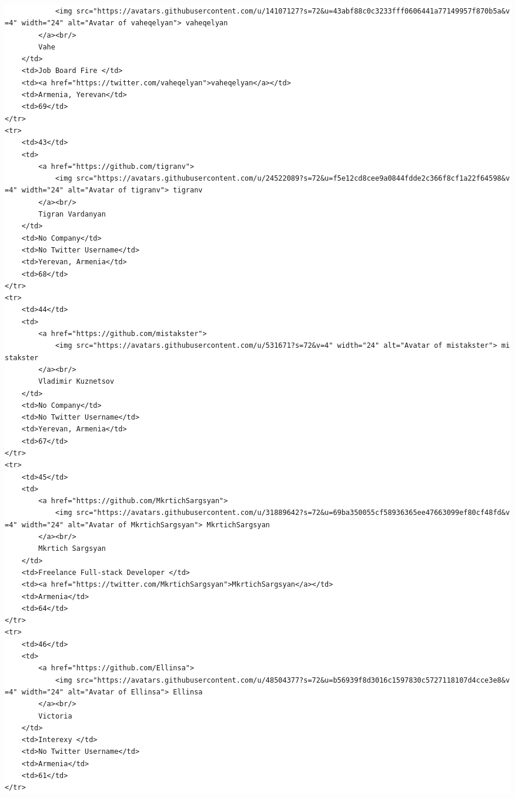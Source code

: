 				<img src="https://avatars.githubusercontent.com/u/14107127?s=72&u=43abf88c0c3233fff0606441a77149957f870b5a&v=4" width="24" alt="Avatar of vaheqelyan"> vaheqelyan
			</a><br/>
			Vahe
		</td>
		<td>Job Board Fire </td>
		<td><a href="https://twitter.com/vaheqelyan">vaheqelyan</a></td>
		<td>Armenia, Yerevan</td>
		<td>69</td>
	</tr>
	<tr>
		<td>43</td>
		<td>
			<a href="https://github.com/tigranv">
				<img src="https://avatars.githubusercontent.com/u/24522089?s=72&u=f5e12cd8cee9a0844fdde2c366f8cf1a22f64598&v=4" width="24" alt="Avatar of tigranv"> tigranv
			</a><br/>
			Tigran Vardanyan
		</td>
		<td>No Company</td>
		<td>No Twitter Username</td>
		<td>Yerevan, Armenia</td>
		<td>68</td>
	</tr>
	<tr>
		<td>44</td>
		<td>
			<a href="https://github.com/mistakster">
				<img src="https://avatars.githubusercontent.com/u/531671?s=72&v=4" width="24" alt="Avatar of mistakster"> mistakster
			</a><br/>
			Vladimir Kuznetsov
		</td>
		<td>No Company</td>
		<td>No Twitter Username</td>
		<td>Yerevan, Armenia</td>
		<td>67</td>
	</tr>
	<tr>
		<td>45</td>
		<td>
			<a href="https://github.com/MkrtichSargsyan">
				<img src="https://avatars.githubusercontent.com/u/31889642?s=72&u=69ba350055cf58936365ee47663099ef80cf48fd&v=4" width="24" alt="Avatar of MkrtichSargsyan"> MkrtichSargsyan
			</a><br/>
			Mkrtich Sargsyan
		</td>
		<td>Freelance Full-stack Developer </td>
		<td><a href="https://twitter.com/MkrtichSargsyan">MkrtichSargsyan</a></td>
		<td>Armenia</td>
		<td>64</td>
	</tr>
	<tr>
		<td>46</td>
		<td>
			<a href="https://github.com/Ellinsa">
				<img src="https://avatars.githubusercontent.com/u/48504377?s=72&u=b56939f8d3016c1597830c5727118107d4cce3e8&v=4" width="24" alt="Avatar of Ellinsa"> Ellinsa
			</a><br/>
			Victoria
		</td>
		<td>Interexy </td>
		<td>No Twitter Username</td>
		<td>Armenia</td>
		<td>61</td>
	</tr>